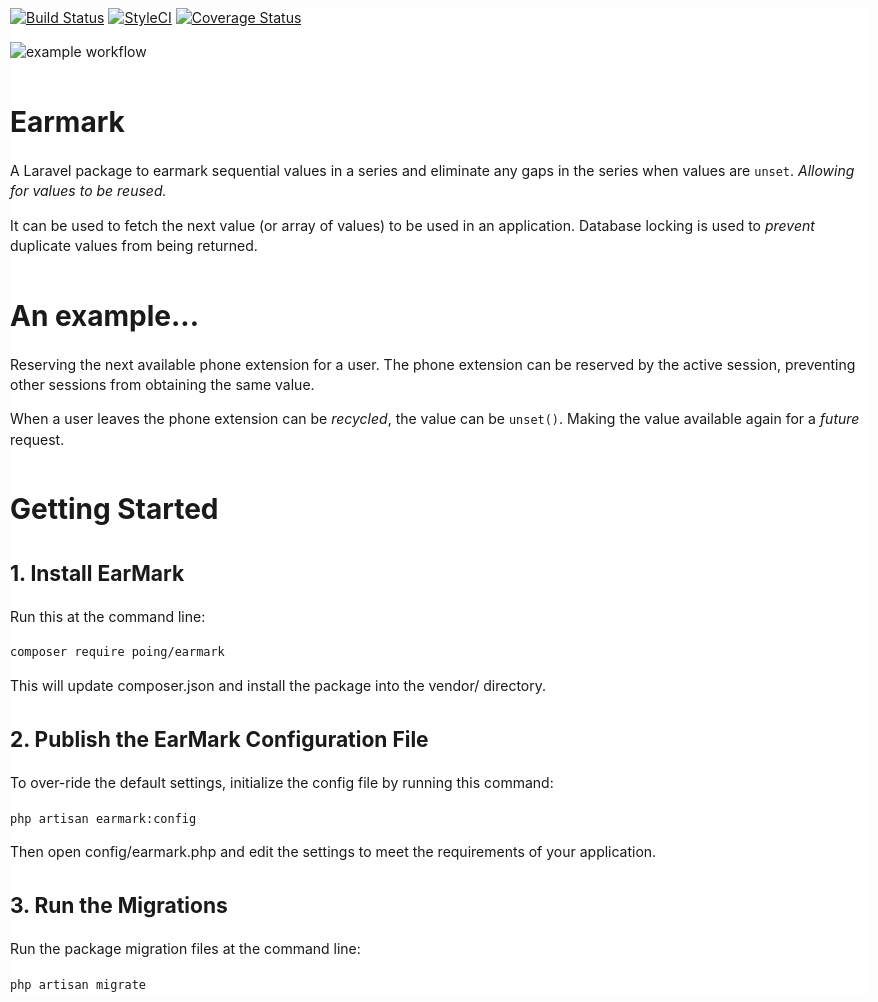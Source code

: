 [![Build Status](https://travis-ci.com/poing/earmark.svg?branch=0.1.10)](https://travis-ci.com/poing/earmark)
[![StyleCI](https://github.styleci.io/repos/190128345/shield?branch=0.1.10&style=flat)](https://github.styleci.io/repos/190128345)
[![Coverage Status](https://coveralls.io/repos/github/poing/earmark/badge.svg?branch=0.1.10)](https://coveralls.io/github/poing/earmark?branch=0.1.10)

![example workflow](https://github.com/poing/earmark/actions/workflows/php.yml/badge.svg)

# Earmark

A Laravel package to earmark sequential values in a series and eliminate any gaps in the series when values are `unset`.  *Allowing for values to be reused.*

It can be used to fetch the next value (or array of values) to be used in an application.  Database locking is used to *prevent* duplicate values from being returned.

# An example...

Reserving the next available phone extension for a user.  The phone extension can be reserved by the active session, preventing other sessions from obtaining the same value.  

When a user leaves the phone extension can be *recycled*, the value can be `unset()`.  Making the value available again for a *future* request.

# Getting Started

## 1. Install EarMark

Run this at the command line:

```
composer require poing/earmark
```

This will update composer.json and install the package into the vendor/ directory.

## 2. Publish the EarMark Configuration File

To over-ride the default settings, initialize the config file by running this command:

```
php artisan earmark:config
```

Then open config/earmark.php and edit the settings to meet the requirements of your application.

## 3. Run the Migrations

Run the package migration files at the command line:

```
php artisan migrate
```
